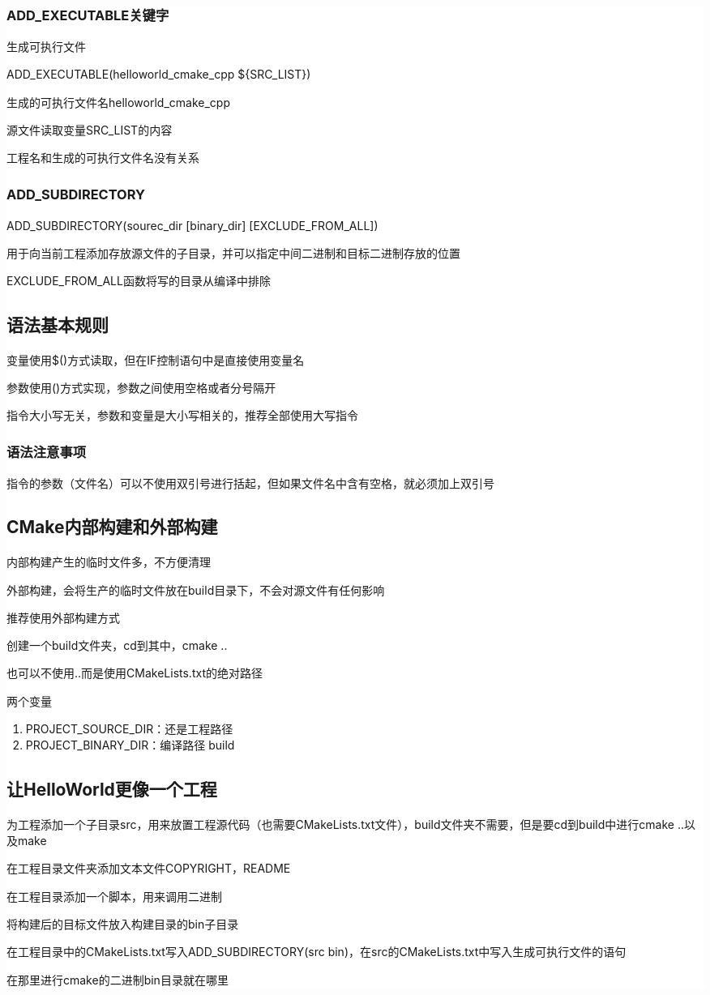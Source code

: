 ### ADD_EXECUTABLE关键字

生成可执行文件

ADD_EXECUTABLE(helloworld_cmake_cpp ${SRC_LIST})

生成的可执行文件名helloworld_cmake_cpp

源文件读取变量SRC_LIST的内容

工程名和生成的可执行文件名没有关系

### ADD_SUBDIRECTORY

ADD_SUBDIRECTORY(sourec_dir [binary_dir] [EXCLUDE_FROM_ALL])

用于向当前工程添加存放源文件的子目录，并可以指定中间二进制和目标二进制存放的位置

EXCLUDE_FROM_ALL函数将写的目录从编译中排除


## 语法基本规则

变量使用$()方式读取，但在IF控制语句中是直接使用变量名

参数使用()方式实现，参数之间使用空格或者分号隔开

指令大小写无关，参数和变量是大小写相关的，推荐全部使用大写指令


### 语法注意事项

指令的参数（文件名）可以不使用双引号进行括起，但如果文件名中含有空格，就必须加上双引号

## CMake内部构建和外部构建

内部构建产生的临时文件多，不方便清理

外部构建，会将生产的临时文件放在build目录下，不会对源文件有任何影响

推荐使用外部构建方式

创建一个build文件夹，cd到其中，cmake ..

也可以不使用..而是使用CMakeLists.txt的绝对路径

两个变量
1. PROJECT_SOURCE_DIR：还是工程路径
2. PROJECT_BINARY_DIR：编译路径 build

## 让HelloWorld更像一个工程

为工程添加一个子目录src，用来放置工程源代码（也需要CMakeLists.txt文件），build文件夹不需要，但是要cd到build中进行cmake ..以及make

在工程目录文件夹添加文本文件COPYRIGHT，README

在工程目录添加一个脚本，用来调用二进制

将构建后的目标文件放入构建目录的bin子目录

在工程目录中的CMakeLists.txt写入ADD_SUBDIRECTORY(src bin)，在src的CMakeLists.txt中写入生成可执行文件的语句

在那里进行cmake的二进制bin目录就在哪里





